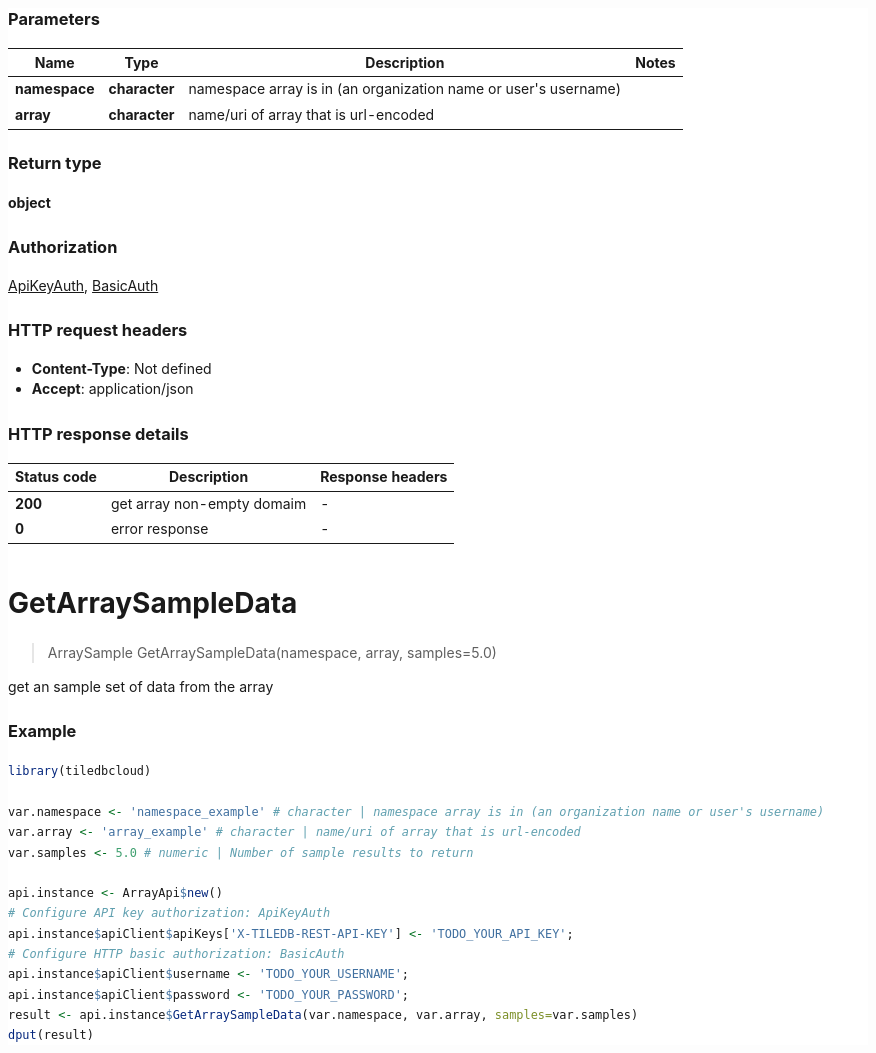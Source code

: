 ### Parameters

Name | Type | Description  | Notes
------------- | ------------- | ------------- | -------------
 **namespace** | **character**| namespace array is in (an organization name or user&#39;s username) | 
 **array** | **character**| name/uri of array that is url-encoded | 

### Return type

**object**

### Authorization

[ApiKeyAuth](../README.md#ApiKeyAuth), [BasicAuth](../README.md#BasicAuth)

### HTTP request headers

 - **Content-Type**: Not defined
 - **Accept**: application/json

### HTTP response details
| Status code | Description | Response headers |
|-------------|-------------|------------------|
| **200** | get array non-empty domaim |  -  |
| **0** | error response |  -  |

# **GetArraySampleData**
> ArraySample GetArraySampleData(namespace, array, samples=5.0)



get an sample set of data from the array

### Example
```R
library(tiledbcloud)

var.namespace <- 'namespace_example' # character | namespace array is in (an organization name or user's username)
var.array <- 'array_example' # character | name/uri of array that is url-encoded
var.samples <- 5.0 # numeric | Number of sample results to return

api.instance <- ArrayApi$new()
# Configure API key authorization: ApiKeyAuth
api.instance$apiClient$apiKeys['X-TILEDB-REST-API-KEY'] <- 'TODO_YOUR_API_KEY';
# Configure HTTP basic authorization: BasicAuth
api.instance$apiClient$username <- 'TODO_YOUR_USERNAME';
api.instance$apiClient$password <- 'TODO_YOUR_PASSWORD';
result <- api.instance$GetArraySampleData(var.namespace, var.array, samples=var.samples)
dput(result)
```
